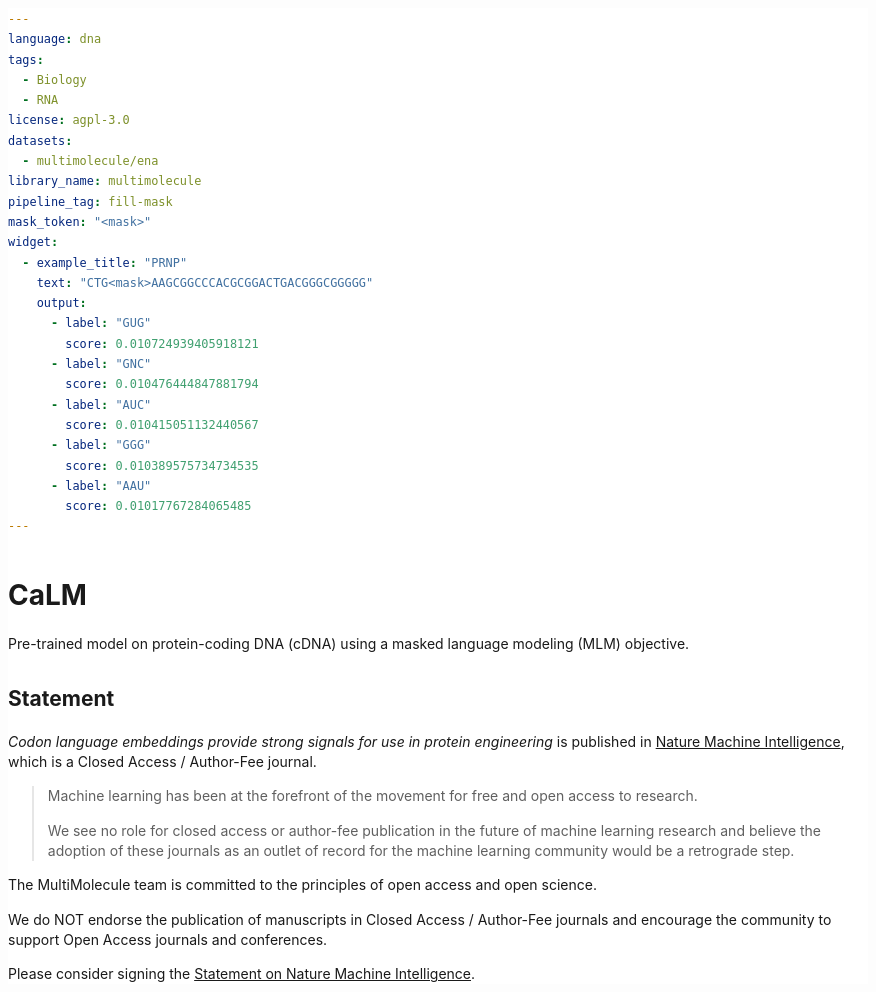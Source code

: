 ```yaml
---
language: dna
tags:
  - Biology
  - RNA
license: agpl-3.0
datasets:
  - multimolecule/ena
library_name: multimolecule
pipeline_tag: fill-mask
mask_token: "<mask>"
widget:
  - example_title: "PRNP"
    text: "CTG<mask>AAGCGGCCCACGCGGACTGACGGGCGGGGG"
    output:
      - label: "GUG"
        score: 0.010724939405918121
      - label: "GNC"
        score: 0.010476444847881794
      - label: "AUC"
        score: 0.010415051132440567
      - label: "GGG"
        score: 0.010389575734734535
      - label: "AAU"
        score: 0.01017767284065485
---
```


# CaLM

Pre-trained model on protein-coding DNA (cDNA) using a masked language modeling (MLM) objective.

## Statement

_Codon language embeddings provide strong signals for use in protein engineering_ is published in [Nature Machine Intelligence](https://doi.org/10.1038/s42256-024-00791-0), which is a Closed Access / Author-Fee journal.

> Machine learning has been at the forefront of the movement for free and open access to research.
>
> We see no role for closed access or author-fee publication in the future of machine learning research and believe the adoption of these journals as an outlet of record for the machine learning community would be a retrograde step.

The MultiMolecule team is committed to the principles of open access and open science.

We do NOT endorse the publication of manuscripts in Closed Access / Author-Fee journals and encourage the community to support Open Access journals and conferences.

Please consider signing the [Statement on Nature Machine Intelligence](https://openaccess.engineering.oregonstate.edu).
